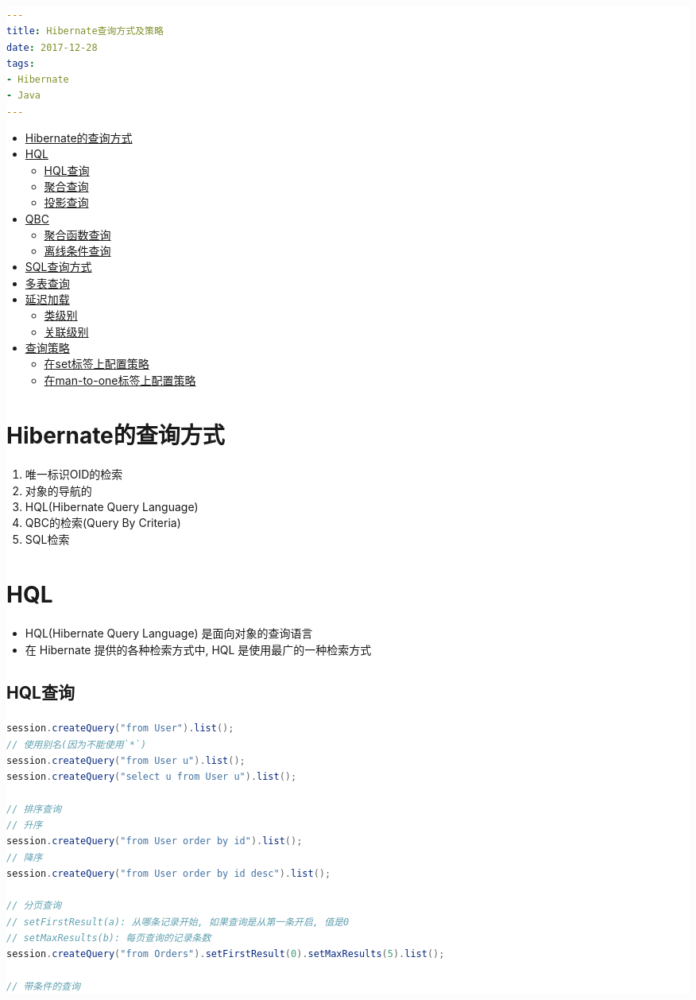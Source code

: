 ```yaml
---
title: Hibernate查询方式及策略
date: 2017-12-28
tags:
- Hibernate
- Java
---
```




- [Hibernate的查询方式](#hibernate的查询方式)
- [HQL](#hql)
    - [HQL查询](#hql查询)
    - [聚合查询](#聚合查询)
    - [投影查询](#投影查询)
- [QBC](#qbc)
    - [聚合函数查询](#聚合函数查询)
    - [离线条件查询](#离线条件查询)
- [SQL查询方式](#sql查询方式)
- [多表查询](#多表查询)
- [延迟加载](#延迟加载)
    - [类级别](#类级别)
    - [关联级别](#关联级别)
- [查询策略](#查询策略)
    - [在set标签上配置策略](#在set标签上配置策略)
    - [在man-to-one标签上配置策略](#在man-to-one标签上配置策略)



# Hibernate的查询方式

1. 唯一标识OID的检索
2. 对象的导航的
3. HQL(Hibernate Query Language)
4. QBC的检索(Query By Criteria)
5. SQL检索

# HQL

* HQL(Hibernate Query Language) 是面向对象的查询语言
* 在 Hibernate 提供的各种检索方式中, HQL 是使用最广的一种检索方式

## HQL查询

```Java
session.createQuery("from User").list();
// 使用别名(因为不能使用`*`)
session.createQuery("from User u").list();
session.createQuery("select u from User u").list();

// 排序查询
// 升序
session.createQuery("from User order by id").list();
// 降序
session.createQuery("from User order by id desc").list();

// 分页查询
// setFirstResult(a): 从哪条记录开始, 如果查询是从第一条开启, 值是0
// setMaxResults(b): 每页查询的记录条数
session.createQuery("from Orders").setFirstResult(0).setMaxResults(5).list();

// 带条件的查询
```
